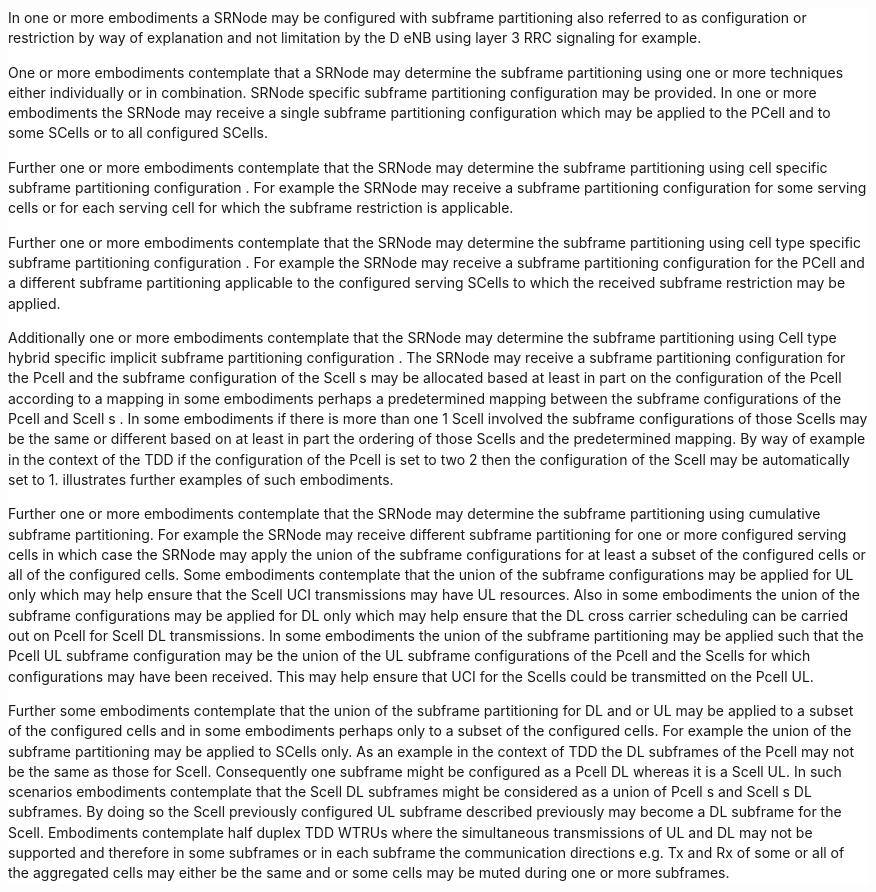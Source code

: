 In one or more embodiments a SRNode may be configured with subframe partitioning also referred to as configuration or restriction by way of explanation and not limitation by the D eNB using layer 3 RRC signaling for example.

One or more embodiments contemplate that a SRNode may determine the subframe partitioning using one or more techniques either individually or in combination. SRNode specific subframe partitioning configuration may be provided. In one or more embodiments the SRNode may receive a single subframe partitioning configuration which may be applied to the PCell and to some SCells or to all configured SCells.

Further one or more embodiments contemplate that the SRNode may determine the subframe partitioning using cell specific subframe partitioning configuration . For example the SRNode may receive a subframe partitioning configuration for some serving cells or for each serving cell for which the subframe restriction is applicable.

Further one or more embodiments contemplate that the SRNode may determine the subframe partitioning using cell type specific subframe partitioning configuration . For example the SRNode may receive a subframe partitioning configuration for the PCell and a different subframe partitioning applicable to the configured serving SCells to which the received subframe restriction may be applied.

Additionally one or more embodiments contemplate that the SRNode may determine the subframe partitioning using Cell type hybrid specific implicit subframe partitioning configuration . The SRNode may receive a subframe partitioning configuration for the Pcell and the subframe configuration of the Scell s may be allocated based at least in part on the configuration of the Pcell according to a mapping in some embodiments perhaps a predetermined mapping between the subframe configurations of the Pcell and Scell s . In some embodiments if there is more than one 1 Scell involved the subframe configurations of those Scells may be the same or different based on at least in part the ordering of those Scells and the predetermined mapping. By way of example in the context of the TDD if the configuration of the Pcell is set to two 2 then the configuration of the Scell may be automatically set to 1. illustrates further examples of such embodiments.

Further one or more embodiments contemplate that the SRNode may determine the subframe partitioning using cumulative subframe partitioning. For example the SRNode may receive different subframe partitioning for one or more configured serving cells in which case the SRNode may apply the union of the subframe configurations for at least a subset of the configured cells or all of the configured cells. Some embodiments contemplate that the union of the subframe configurations may be applied for UL only which may help ensure that the Scell UCI transmissions may have UL resources. Also in some embodiments the union of the subframe configurations may be applied for DL only which may help ensure that the DL cross carrier scheduling can be carried out on Pcell for Scell DL transmissions. In some embodiments the union of the subframe partitioning may be applied such that the Pcell UL subframe configuration may be the union of the UL subframe configurations of the Pcell and the Scells for which configurations may have been received. This may help ensure that UCI for the Scells could be transmitted on the Pcell UL.

Further some embodiments contemplate that the union of the subframe partitioning for DL and or UL may be applied to a subset of the configured cells and in some embodiments perhaps only to a subset of the configured cells. For example the union of the subframe partitioning may be applied to SCells only. As an example in the context of TDD the DL subframes of the Pcell may not be the same as those for Scell. Consequently one subframe might be configured as a Pcell DL whereas it is a Scell UL. In such scenarios embodiments contemplate that the Scell DL subframes might be considered as a union of Pcell s and Scell s DL subframes. By doing so the Scell previously configured UL subframe described previously may become a DL subframe for the Scell. Embodiments contemplate half duplex TDD WTRUs where the simultaneous transmissions of UL and DL may not be supported and therefore in some subframes or in each subframe the communication directions e.g. Tx and Rx of some or all of the aggregated cells may either be the same and or some cells may be muted during one or more subframes.

